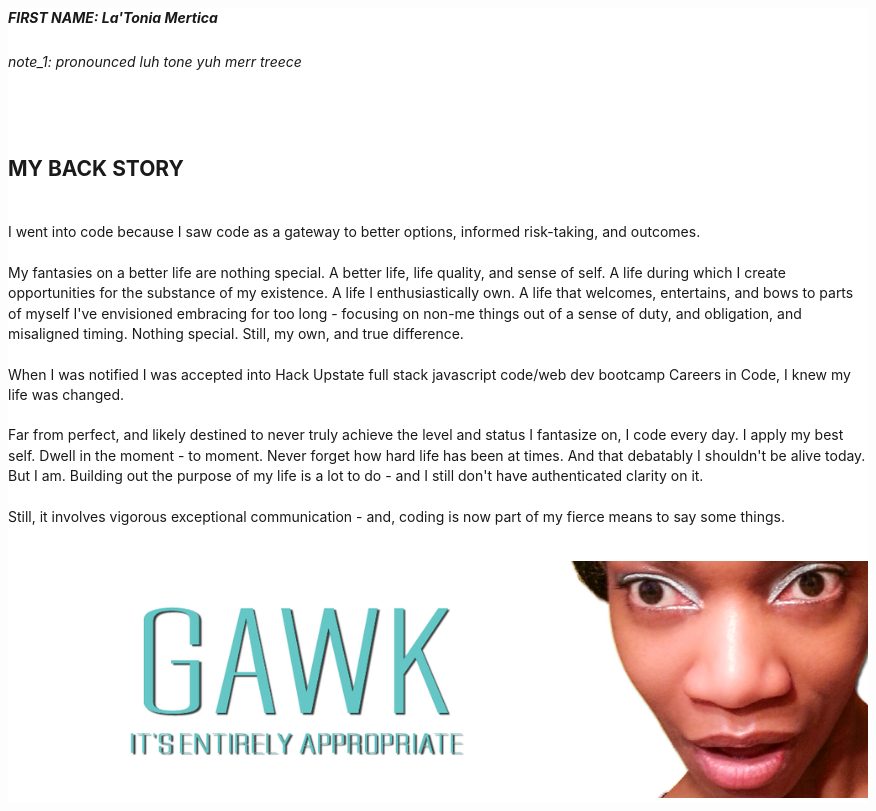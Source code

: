 ##### FIRST NAME: La'Tonia Mertica
###### note_1: pronounced *luh tone yuh merr treece*
<br>

## MY BACK STORY
<br>
I went into code because I saw code as a gateway to better options, informed risk-taking, and outcomes. 
<br>
<br>
My fantasies on a better life are nothing special. A better life, life quality, and sense of self. A life during which I create opportunities for the substance of my existence. A life I enthusiastically own. A life that welcomes, entertains, and bows to parts of myself I've envisioned embracing for too long - focusing on non-me things out of a sense of duty, and obligation, and misaligned timing. Nothing special. Still, my own, and true difference.  
<br>
<br>
When I was notified I was accepted into Hack Upstate full stack javascript code/web dev bootcamp Careers in Code, I knew my life was changed. 
<br>
<br>
Far from perfect, and likely destined to never truly achieve the level and status I fantasize on, I code every day. I apply my best self. Dwell in the moment - to moment. Never forget how hard life has been at times. And that debatably I shouldn't be alive today. But I am. Building out the purpose of my life is a lot to do - and I still don't have authenticated clarity on it. 
<br>
<br>
Still, it involves vigorous exceptional communication - and, coding is now part of my fierce means to say some things.
<br>
<br>

<p align="center"><img src="images/latoniamertica-gawk.png" width="100%" /title="Selfie by La'Tonia Mertica" ></p>
